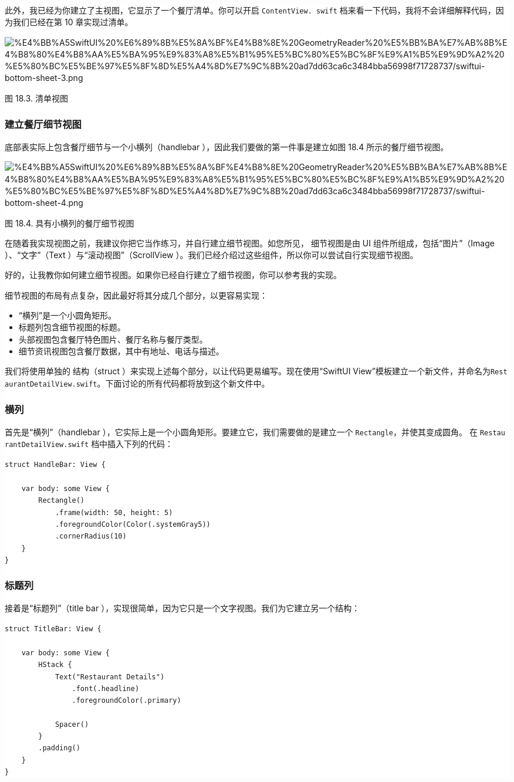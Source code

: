 此外，我已经为你建立了主视图，它显示了一个餐厅清单。你可以开启 `ContentView. swift` 档来看一下代码，我将不会详细解释代码，因为我们已经在第 10 章实现过清单。

![%E4%BB%A5SwiftUI%20%E6%89%8B%E5%8A%BF%E4%B8%8E%20GeometryReader%20%E5%BB%BA%E7%AB%8B%E4%B8%80%E4%B8%AA%E5%BA%95%E9%83%A8%E5%B1%95%E5%BC%80%E5%BC%8F%E9%A1%B5%E9%9D%A2%20%E5%80%BC%E5%BE%97%E5%8F%8D%E5%A4%8D%E7%9C%8B%20ad7dd63ca6c3484bba56998f71728737/swiftui-bottom-sheet-3.png](%E4%BB%A5SwiftUI%20%E6%89%8B%E5%8A%BF%E4%B8%8E%20GeometryReader%20%E5%BB%BA%E7%AB%8B%E4%B8%80%E4%B8%AA%E5%BA%95%E9%83%A8%E5%B1%95%E5%BC%80%E5%BC%8F%E9%A1%B5%E9%9D%A2%20%E5%80%BC%E5%BE%97%E5%8F%8D%E5%A4%8D%E7%9C%8B%20ad7dd63ca6c3484bba56998f71728737/swiftui-bottom-sheet-3.png)

图 18.3. 清单视图

### 建立餐厅细节视图

底部表实际上包含餐厅细节与一个小横列（handlebar ），因此我们要做的第一件事是建立如图 18.4 所示的餐厅细节视图。

![%E4%BB%A5SwiftUI%20%E6%89%8B%E5%8A%BF%E4%B8%8E%20GeometryReader%20%E5%BB%BA%E7%AB%8B%E4%B8%80%E4%B8%AA%E5%BA%95%E9%83%A8%E5%B1%95%E5%BC%80%E5%BC%8F%E9%A1%B5%E9%9D%A2%20%E5%80%BC%E5%BE%97%E5%8F%8D%E5%A4%8D%E7%9C%8B%20ad7dd63ca6c3484bba56998f71728737/swiftui-bottom-sheet-4.png](%E4%BB%A5SwiftUI%20%E6%89%8B%E5%8A%BF%E4%B8%8E%20GeometryReader%20%E5%BB%BA%E7%AB%8B%E4%B8%80%E4%B8%AA%E5%BA%95%E9%83%A8%E5%B1%95%E5%BC%80%E5%BC%8F%E9%A1%B5%E9%9D%A2%20%E5%80%BC%E5%BE%97%E5%8F%8D%E5%A4%8D%E7%9C%8B%20ad7dd63ca6c3484bba56998f71728737/swiftui-bottom-sheet-4.png)

图 18.4. 具有小横列的餐厅细节视图

在随着我实现视图之前，我建议你把它当作练习，并自行建立细节视图。如您所见， 细节视图是由 UI 组件所组成，包括“图片”（Image ）、“文字”（Text ）与“滚动视图”（ScrollView ）。我们已经介绍过这些组件，所以你可以尝试自行实现细节视图。

好的，让我教你如何建立细节视图。如果你已经自行建立了细节视图，你可以参考我的实现。

细节视图的布局有点复杂，因此最好将其分成几个部分，以更容易实现：

- “横列”是一个小圆角矩形。
- 标题列包含细节视图的标题。
- 头部视图包含餐厅特色图片、餐厅名称与餐厅类型。
- 细节资讯视图包含餐厅数据，其中有地址、电话与描述。

我们将使用单独的 结构（struct ）来实现上述每个部分，以让代码更易编写。现在使用“SwiftUI View”模板建立一个新文件，并命名为`RestaurantDetailView.swift`。下面讨论的所有代码都将放到这个新文件中。

### 横列

首先是“横列”（handlebar ），它实际上是一个小圆角矩形。要建立它，我们需要做的是建立一个 `Rectangle`，并使其变成圆角。 在 `RestaurantDetailView.swift` 档中插入下列的代码：

```
struct HandleBar: View {

    var body: some View {
        Rectangle()
            .frame(width: 50, height: 5)
            .foregroundColor(Color(.systemGray5))
            .cornerRadius(10)
    }
}

```

### 标题列

接着是“标题列”（title bar ），实现很简单，因为它只是一个文字视图。我们为它建立另一个结构：

```
struct TitleBar: View {

    var body: some View {
        HStack {
            Text("Restaurant Details")
                .font(.headline)
                .foregroundColor(.primary)

            Spacer()
        }
        .padding()
    }
}

```
